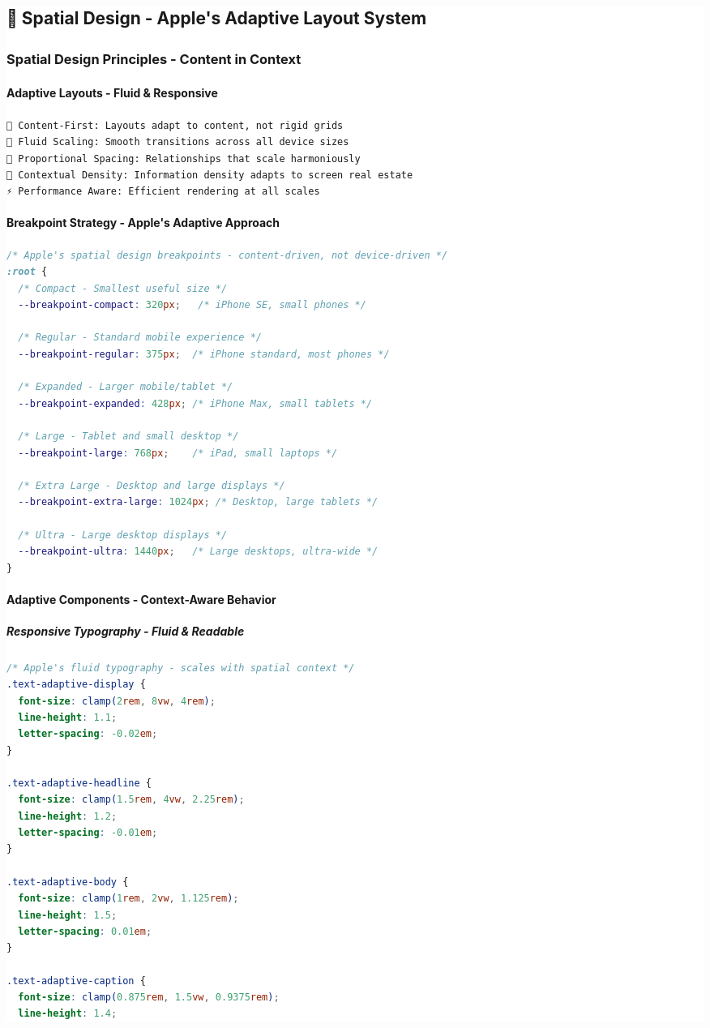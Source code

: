 ## 📱 Spatial Design - Apple's Adaptive Layout System

### Spatial Design Principles - Content in Context

#### Adaptive Layouts - Fluid & Responsive
```
🎯 Content-First: Layouts adapt to content, not rigid grids
🔄 Fluid Scaling: Smooth transitions across all device sizes
📐 Proportional Spacing: Relationships that scale harmoniously
🎨 Contextual Density: Information density adapts to screen real estate
⚡ Performance Aware: Efficient rendering at all scales
```

#### Breakpoint Strategy - Apple's Adaptive Approach
```css
/* Apple's spatial design breakpoints - content-driven, not device-driven */
:root {
  /* Compact - Smallest useful size */
  --breakpoint-compact: 320px;   /* iPhone SE, small phones */

  /* Regular - Standard mobile experience */
  --breakpoint-regular: 375px;  /* iPhone standard, most phones */

  /* Expanded - Larger mobile/tablet */
  --breakpoint-expanded: 428px; /* iPhone Max, small tablets */

  /* Large - Tablet and small desktop */
  --breakpoint-large: 768px;    /* iPad, small laptops */

  /* Extra Large - Desktop and large displays */
  --breakpoint-extra-large: 1024px; /* Desktop, large tablets */

  /* Ultra - Large desktop displays */
  --breakpoint-ultra: 1440px;   /* Large desktops, ultra-wide */
}
```

#### Adaptive Components - Context-Aware Behavior

##### Responsive Typography - Fluid & Readable
```css
/* Apple's fluid typography - scales with spatial context */
.text-adaptive-display {
  font-size: clamp(2rem, 8vw, 4rem);
  line-height: 1.1;
  letter-spacing: -0.02em;
}

.text-adaptive-headline {
  font-size: clamp(1.5rem, 4vw, 2.25rem);
  line-height: 1.2;
  letter-spacing: -0.01em;
}

.text-adaptive-body {
  font-size: clamp(1rem, 2vw, 1.125rem);
  line-height: 1.5;
  letter-spacing: 0.01em;
}

.text-adaptive-caption {
  font-size: clamp(0.875rem, 1.5vw, 0.9375rem);
  line-height: 1.4;
```